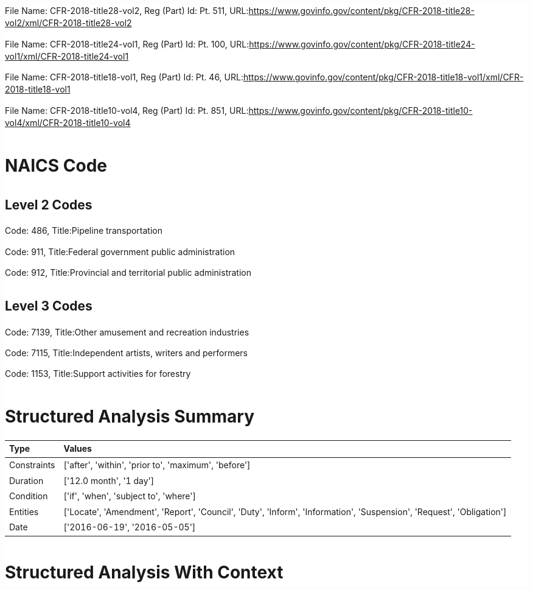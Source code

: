 File Name: CFR-2018-title28-vol2, Reg (Part) Id: Pt. 511, URL:https://www.govinfo.gov/content/pkg/CFR-2018-title28-vol2/xml/CFR-2018-title28-vol2

File Name: CFR-2018-title24-vol1, Reg (Part) Id: Pt. 100, URL:https://www.govinfo.gov/content/pkg/CFR-2018-title24-vol1/xml/CFR-2018-title24-vol1

File Name: CFR-2018-title18-vol1, Reg (Part) Id: Pt. 46, URL:https://www.govinfo.gov/content/pkg/CFR-2018-title18-vol1/xml/CFR-2018-title18-vol1

File Name: CFR-2018-title10-vol4, Reg (Part) Id: Pt. 851, URL:https://www.govinfo.gov/content/pkg/CFR-2018-title10-vol4/xml/CFR-2018-title10-vol4




# NAICS Code
## Level 2 Codes
Code: 486, Title:Pipeline transportation

Code: 911, Title:Federal government public administration

Code: 912, Title:Provincial and territorial public administration




## Level 3 Codes
Code: 7139, Title:Other amusement and recreation industries

Code: 7115, Title:Independent artists, writers and performers

Code: 1153, Title:Support activities for forestry







# Structured Analysis Summary
| Type        | Values                                                                                                               |
|:------------|:---------------------------------------------------------------------------------------------------------------------|
| Constraints | ['after', 'within', 'prior to', 'maximum', 'before']                                                                 |
| Duration    | ['12.0 month', '1 day']                                                                                              |
| Condition   | ['if', 'when', 'subject to', 'where']                                                                                |
| Entities    | ['Locate', 'Amendment', 'Report', 'Council', 'Duty', 'Inform', 'Information', 'Suspension', 'Request', 'Obligation'] |
| Date        | ['2016-06-19', '2016-05-05']                                                                                         |


# Structured Analysis With Context
 
